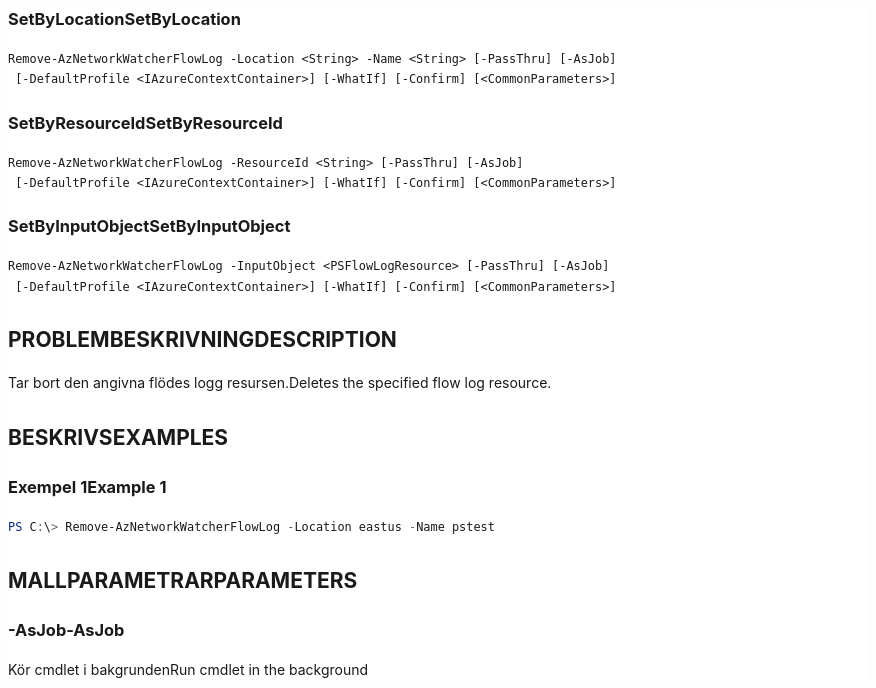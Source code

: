 ### <span data-ttu-id="5a31a-107">SetByLocation</span><span class="sxs-lookup"><span data-stu-id="5a31a-107">SetByLocation</span></span>
```
Remove-AzNetworkWatcherFlowLog -Location <String> -Name <String> [-PassThru] [-AsJob]
 [-DefaultProfile <IAzureContextContainer>] [-WhatIf] [-Confirm] [<CommonParameters>]
```

### <span data-ttu-id="5a31a-108">SetByResourceId</span><span class="sxs-lookup"><span data-stu-id="5a31a-108">SetByResourceId</span></span>
```
Remove-AzNetworkWatcherFlowLog -ResourceId <String> [-PassThru] [-AsJob]
 [-DefaultProfile <IAzureContextContainer>] [-WhatIf] [-Confirm] [<CommonParameters>]
```

### <span data-ttu-id="5a31a-109">SetByInputObject</span><span class="sxs-lookup"><span data-stu-id="5a31a-109">SetByInputObject</span></span>
```
Remove-AzNetworkWatcherFlowLog -InputObject <PSFlowLogResource> [-PassThru] [-AsJob]
 [-DefaultProfile <IAzureContextContainer>] [-WhatIf] [-Confirm] [<CommonParameters>]
```

## <span data-ttu-id="5a31a-110">PROBLEMBESKRIVNING</span><span class="sxs-lookup"><span data-stu-id="5a31a-110">DESCRIPTION</span></span>
<span data-ttu-id="5a31a-111">Tar bort den angivna flödes logg resursen.</span><span class="sxs-lookup"><span data-stu-id="5a31a-111">Deletes the specified flow log resource.</span></span>

## <span data-ttu-id="5a31a-112">BESKRIVS</span><span class="sxs-lookup"><span data-stu-id="5a31a-112">EXAMPLES</span></span>

### <span data-ttu-id="5a31a-113">Exempel 1</span><span class="sxs-lookup"><span data-stu-id="5a31a-113">Example 1</span></span>
```powershell
PS C:\> Remove-AzNetworkWatcherFlowLog -Location eastus -Name pstest
```

## <span data-ttu-id="5a31a-114">MALLPARAMETRAR</span><span class="sxs-lookup"><span data-stu-id="5a31a-114">PARAMETERS</span></span>

### <span data-ttu-id="5a31a-115">-AsJob</span><span class="sxs-lookup"><span data-stu-id="5a31a-115">-AsJob</span></span>
<span data-ttu-id="5a31a-116">Kör cmdlet i bakgrunden</span><span class="sxs-lookup"><span data-stu-id="5a31a-116">Run cmdlet in the background</span></span>
